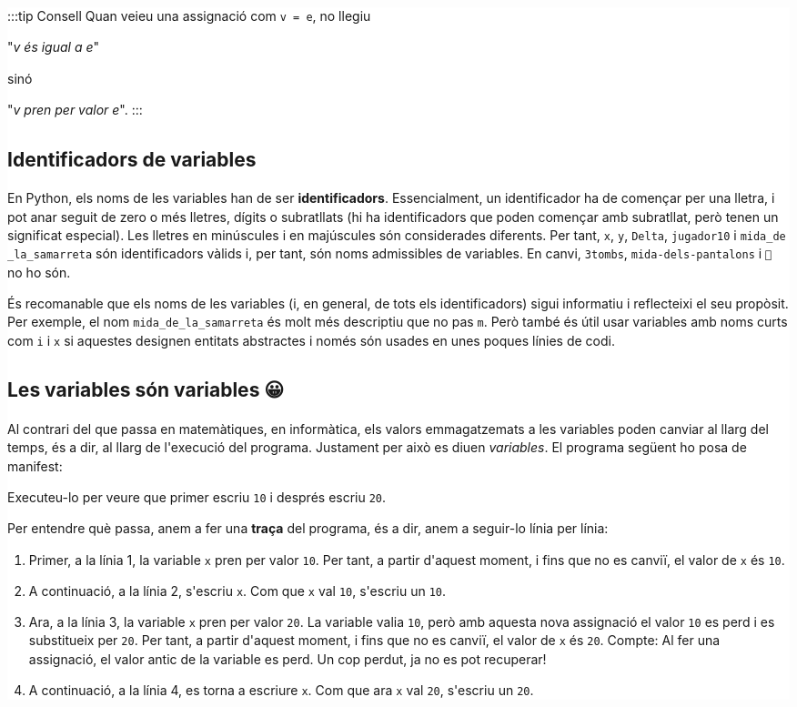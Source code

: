 :::tip Consell
Quan veieu una assignació com `v = e`, no llegiu

"<i>v és igual a e</i>"

sinó

"<i>v pren per valor e</i>".
:::

## Identificadors de variables

En Python, els noms de les variables han de ser **identificadors**. Essencialment, un identificador ha de començar per una lletra, i pot anar seguit de zero o més lletres, dígits o subratllats (hi ha identificadors que poden començar amb subratllat, però tenen un significat especial). Les lletres en minúscules i en majúscules són considerades diferents. Per tant, `x`, `y`, `Delta`, `jugador10` i `mida_de_la_samarreta` són identificadors vàlids i, per tant, són noms admissibles de variables. En canvi, `3tombs`, `mida-dels-pantalons` i `💖` no ho són.

És recomanable que els noms de les variables (i, en general, de tots els identificadors) sigui informatiu i reflecteixi el seu propòsit. Per exemple, el nom `mida_de_la_samarreta` és molt més descriptiu que no pas `m`. Però també és útil usar variables amb noms curts com `i` i `x` si aquestes designen entitats abstractes i només són usades en unes poques línies de codi.

## Les variables són variables 😀

Al contrari del que passa en matemàtiques, en informàtica, els valors emmagatzemats a les variables poden canviar al llarg del temps, és a dir, al llarg de l'execució del programa. Justament per això es diuen _variables_. El programa següent ho posa de manifest:

<PyWeb
:code="`x = 10
print(x)
x = 20
print(x)
`"
:height="200"
/>

Executeu-lo per veure que primer escriu `10` i després escriu `20`.

Per entendre què passa, anem a fer una **traça** del programa, és a dir, anem a seguir-lo línia per línia:

1. Primer, a la línia 1, la variable `x` pren per valor `10`. Per tant, a partir d'aquest moment, i fins que no es canviï, el valor de `x` és `10`.

2. A continuació, a la línia 2, s'escriu `x`. Com que `x` val `10`, s'escriu un `10`.

3. Ara, a la línia 3, la variable `x` pren per valor `20`. La variable valia `10`, però amb aquesta nova assignació el valor `10` es perd i es substitueix per `20`. Per tant, a partir d'aquest moment, i fins que no es canviï, el valor de `x` és `20`. Compte: Al fer una assignació, el valor antic de la variable es perd. Un cop perdut, ja no es pot recuperar!

4. A continuació, a la línia 4, es torna a escriure `x`. Com que ara `x` val `20`, s'escriu un `20`.
